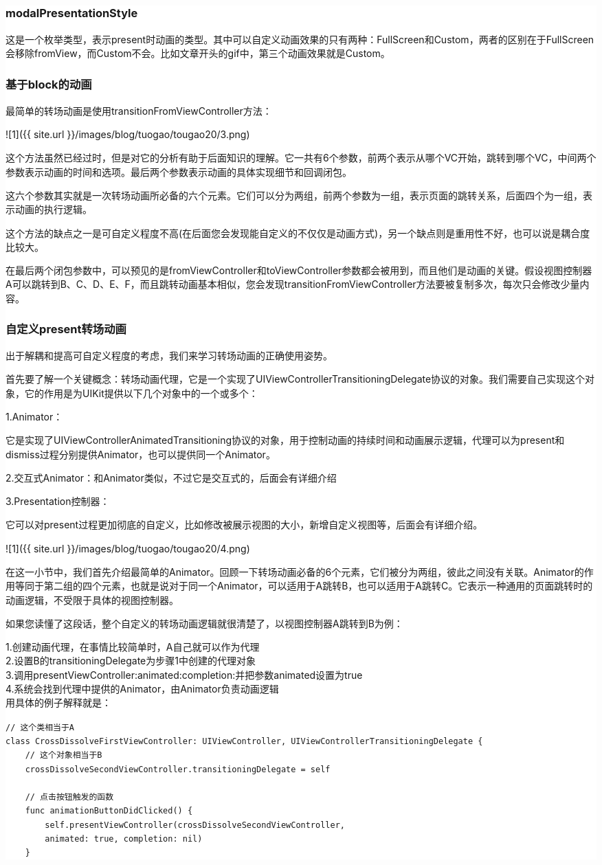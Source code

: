 ### modalPresentationStyle<br>

这是一个枚举类型，表示present时动画的类型。其中可以自定义动画效果的只有两种：FullScreen和Custom，两者的区别在于FullScreen会移除fromView，而Custom不会。比如文章开头的gif中，第三个动画效果就是Custom。

### 基于block的动画<br>

最简单的转场动画是使用transitionFromViewController方法：<br>

![1]({{ site.url }}/images/blog/tuogao/tougao20/3.png)<br>

这个方法虽然已经过时，但是对它的分析有助于后面知识的理解。它一共有6个参数，前两个表示从哪个VC开始，跳转到哪个VC，中间两个参数表示动画的时间和选项。最后两个参数表示动画的具体实现细节和回调闭包。

这六个参数其实就是一次转场动画所必备的六个元素。它们可以分为两组，前两个参数为一组，表示页面的跳转关系，后面四个为一组，表示动画的执行逻辑。

这个方法的缺点之一是可自定义程度不高(在后面您会发现能自定义的不仅仅是动画方式)，另一个缺点则是重用性不好，也可以说是耦合度比较大。

在最后两个闭包参数中，可以预见的是fromViewController和toViewController参数都会被用到，而且他们是动画的关键。假设视图控制器A可以跳转到B、C、D、E、F，而且跳转动画基本相似，您会发现transitionFromViewController方法要被复制多次，每次只会修改少量内容。

### 自定义present转场动画<br>

出于解耦和提高可自定义程度的考虑，我们来学习转场动画的正确使用姿势。

首先要了解一个关键概念：转场动画代理，它是一个实现了UIViewControllerTransitioningDelegate协议的对象。我们需要自己实现这个对象，它的作用是为UIKit提供以下几个对象中的一个或多个：

1.Animator：<br>

它是实现了UIViewControllerAnimatedTransitioning协议的对象，用于控制动画的持续时间和动画展示逻辑，代理可以为present和dismiss过程分别提供Animator，也可以提供同一个Animator。<br>

2.交互式Animator：和Animator类似，不过它是交互式的，后面会有详细介绍<br>

3.Presentation控制器：<br>

它可以对present过程更加彻底的自定义，比如修改被展示视图的大小，新增自定义视图等，后面会有详细介绍。<br>

![1]({{ site.url }}/images/blog/tuogao/tougao20/4.png)<br>

在这一小节中，我们首先介绍最简单的Animator。回顾一下转场动画必备的6个元素，它们被分为两组，彼此之间没有关联。Animator的作用等同于第二组的四个元素，也就是说对于同一个Animator，可以适用于A跳转B，也可以适用于A跳转C。它表示一种通用的页面跳转时的动画逻辑，不受限于具体的视图控制器。<br>

如果您读懂了这段话，整个自定义的转场动画逻辑就很清楚了，以视图控制器A跳转到B为例：<br>

1.创建动画代理，在事情比较简单时，A自己就可以作为代理<br>
2.设置B的transitioningDelegate为步骤1中创建的代理对象<br>
3.调用presentViewController:animated:completion:并把参数animated设置为true<br>
4.系统会找到代理中提供的Animator，由Animator负责动画逻辑<br>
用具体的例子解释就是：<br>

    // 这个类相当于A
    class CrossDissolveFirstViewController: UIViewController, UIViewControllerTransitioningDelegate {
        // 这个对象相当于B
        crossDissolveSecondViewController.transitioningDelegate = self  

        // 点击按钮触发的函数
        func animationButtonDidClicked() {
            self.presentViewController(crossDissolveSecondViewController, 
            animated: true, completion: nil)
        }
